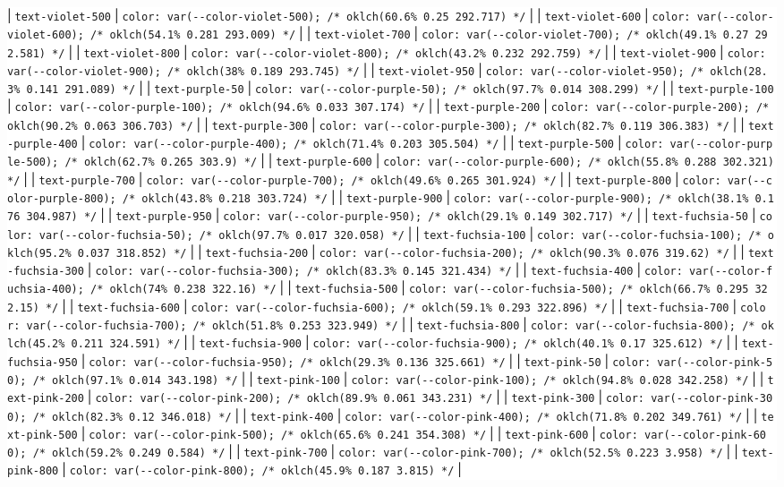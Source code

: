| `text-violet-500`          | `color: var(--color-violet-500); /* oklch(60.6% 0.25 292.717) */`   |
| `text-violet-600`          | `color: var(--color-violet-600); /* oklch(54.1% 0.281 293.009) */`  |
| `text-violet-700`          | `color: var(--color-violet-700); /* oklch(49.1% 0.27 292.581) */`   |
| `text-violet-800`          | `color: var(--color-violet-800); /* oklch(43.2% 0.232 292.759) */`  |
| `text-violet-900`          | `color: var(--color-violet-900); /* oklch(38% 0.189 293.745) */`    |
| `text-violet-950`          | `color: var(--color-violet-950); /* oklch(28.3% 0.141 291.089) */`  |
| `text-purple-50`           | `color: var(--color-purple-50); /* oklch(97.7% 0.014 308.299) */`   |
| `text-purple-100`          | `color: var(--color-purple-100); /* oklch(94.6% 0.033 307.174) */`  |
| `text-purple-200`          | `color: var(--color-purple-200); /* oklch(90.2% 0.063 306.703) */`  |
| `text-purple-300`          | `color: var(--color-purple-300); /* oklch(82.7% 0.119 306.383) */`  |
| `text-purple-400`          | `color: var(--color-purple-400); /* oklch(71.4% 0.203 305.504) */`  |
| `text-purple-500`          | `color: var(--color-purple-500); /* oklch(62.7% 0.265 303.9) */`    |
| `text-purple-600`          | `color: var(--color-purple-600); /* oklch(55.8% 0.288 302.321) */`  |
| `text-purple-700`          | `color: var(--color-purple-700); /* oklch(49.6% 0.265 301.924) */`  |
| `text-purple-800`          | `color: var(--color-purple-800); /* oklch(43.8% 0.218 303.724) */`  |
| `text-purple-900`          | `color: var(--color-purple-900); /* oklch(38.1% 0.176 304.987) */`  |
| `text-purple-950`          | `color: var(--color-purple-950); /* oklch(29.1% 0.149 302.717) */`  |
| `text-fuchsia-50`          | `color: var(--color-fuchsia-50); /* oklch(97.7% 0.017 320.058) */`  |
| `text-fuchsia-100`         | `color: var(--color-fuchsia-100); /* oklch(95.2% 0.037 318.852) */` |
| `text-fuchsia-200`         | `color: var(--color-fuchsia-200); /* oklch(90.3% 0.076 319.62) */`  |
| `text-fuchsia-300`         | `color: var(--color-fuchsia-300); /* oklch(83.3% 0.145 321.434) */` |
| `text-fuchsia-400`         | `color: var(--color-fuchsia-400); /* oklch(74% 0.238 322.16) */`    |
| `text-fuchsia-500`         | `color: var(--color-fuchsia-500); /* oklch(66.7% 0.295 322.15) */`  |
| `text-fuchsia-600`         | `color: var(--color-fuchsia-600); /* oklch(59.1% 0.293 322.896) */` |
| `text-fuchsia-700`         | `color: var(--color-fuchsia-700); /* oklch(51.8% 0.253 323.949) */` |
| `text-fuchsia-800`         | `color: var(--color-fuchsia-800); /* oklch(45.2% 0.211 324.591) */` |
| `text-fuchsia-900`         | `color: var(--color-fuchsia-900); /* oklch(40.1% 0.17 325.612) */`  |
| `text-fuchsia-950`         | `color: var(--color-fuchsia-950); /* oklch(29.3% 0.136 325.661) */` |
| `text-pink-50`             | `color: var(--color-pink-50); /* oklch(97.1% 0.014 343.198) */`     |
| `text-pink-100`            | `color: var(--color-pink-100); /* oklch(94.8% 0.028 342.258) */`    |
| `text-pink-200`            | `color: var(--color-pink-200); /* oklch(89.9% 0.061 343.231) */`    |
| `text-pink-300`            | `color: var(--color-pink-300); /* oklch(82.3% 0.12 346.018) */`     |
| `text-pink-400`            | `color: var(--color-pink-400); /* oklch(71.8% 0.202 349.761) */`    |
| `text-pink-500`            | `color: var(--color-pink-500); /* oklch(65.6% 0.241 354.308) */`    |
| `text-pink-600`            | `color: var(--color-pink-600); /* oklch(59.2% 0.249 0.584) */`      |
| `text-pink-700`            | `color: var(--color-pink-700); /* oklch(52.5% 0.223 3.958) */`      |
| `text-pink-800`            | `color: var(--color-pink-800); /* oklch(45.9% 0.187 3.815) */`      |